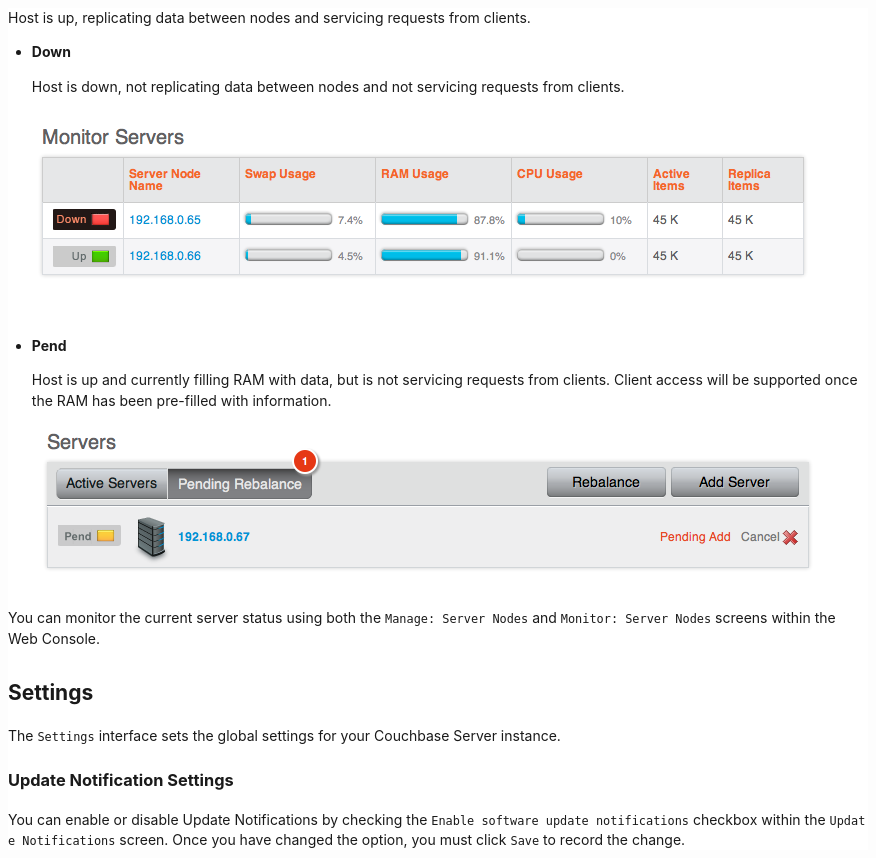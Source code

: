    Host is up, replicating data between nodes and servicing requests from clients.

 * **Down**

   Host is down, not replicating data between nodes and not servicing requests from
   clients.


   ![](images/web-console-server-states-down.png)

 * **Pend**

   Host is up and currently filling RAM with data, but is not servicing requests
   from clients. Client access will be supported once the RAM has been pre-filled
   with information.


   ![](images/web-console-server-states-pend.png)

You can monitor the current server status using both the `Manage: Server Nodes`
and `Monitor: Server Nodes` screens within the Web Console.

<a id="couchbase-admin-web-console-settings"></a>

## Settings

The `Settings` interface sets the global settings for your Couchbase Server
instance.

<a id="couchbase-admin-web-console-settings-updatenotifications"></a>

### Update Notification Settings

You can enable or disable Update Notifications by checking the `Enable software
update notifications` checkbox within the `Update Notifications` screen. Once
you have changed the option, you must click `Save` to record the change.
